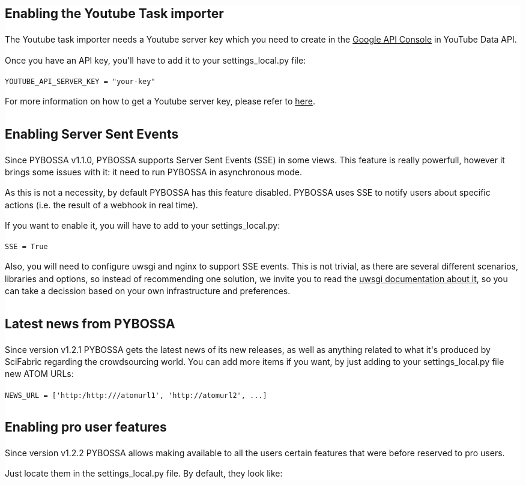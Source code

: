 </div>

Enabling the Youtube Task importer
----------------------------------

The Youtube task importer needs a Youtube server key which you need to
create in the [Google API
Console](https://console.developers.google.com/) in YouTube Data API.

Once you have an API key, you'll have to add it to your
settings\_local.py file:

    YOUTUBE_API_SERVER_KEY = "your-key"

For more information on how to get a Youtube server key, please refer to
[here](https://developers.google.com/youtube/registering_an_application#Create_API_Keys).

Enabling Server Sent Events
---------------------------

Since PYBOSSA v1.1.0, PYBOSSA supports Server Sent Events (SSE) in some
views. This feature is really powerfull, however it brings some issues
with it: it need to run PYBOSSA in asynchronous mode.

As this is not a necessity, by default PYBOSSA has this feature
disabled. PYBOSSA uses SSE to notify users about specific actions (i.e.
the result of a webhook in real time).

If you want to enable it, you will have to add to your
settings\_local.py:

    SSE = True

Also, you will need to configure uwsgi and nginx to support SSE events.
This is not trivial, as there are several different scenarios, libraries
and options, so instead of recommending one solution, we invite you to
read the [uwsgi documentation about
it](http://uwsgi-docs.readthedocs.org/en/latest/Async.html), so you can
take a decission based on your own infrastructure and preferences.

Latest news from PYBOSSA
------------------------

Since version v1.2.1 PYBOSSA gets the latest news of its new releases,
as well as anything related to what it's produced by SciFabric regarding
the crowdsourcing world. You can add more items if you want, by just
adding to your settings\_local.py file new ATOM URLs:

    NEWS_URL = ['http:/http:///atomurl1', 'http://atomurl2', ...]

Enabling pro user features
--------------------------

Since version v1.2.2 PYBOSSA allows making available to all the users
certain features that were before reserved to pro users.

Just locate them in the settings\_local.py file. By default, they look
like:
